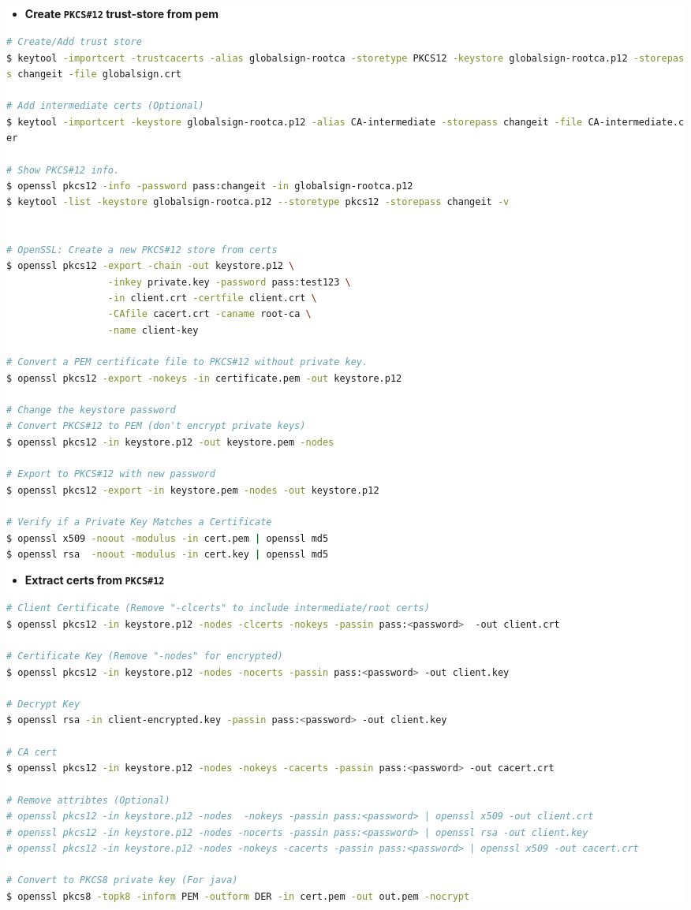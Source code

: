 

* **Create `PKCS#12` trust-store from pem**

```bash
# Create/Add trust store
$ keytool -importcert -trustcacerts -alias globalsign-rootca -storetype PKCS12 -keystore globalsign-rootca.p12 -storepass changeit -file globalsign.crt

# Add intermediate certs (Optional)
$ keytool -importcert -keystore globalsign-rootca.p12 -alias CA-intermediate -storepass changeit -file CA-intermediate.cer

# Show PKCS#12 info.
$ openssl pkcs12 -info -password pass:changeit -in globalsign-rootca.p12
$ keytool -list -keystore globalsign-rootca.p12 --storetype pkcs12 -storepass changeit -v


# OpenSSL: Create a new PKCS#12 store from certs
$ openssl pkcs12 -export -chain -out keystore.p12 \
                  -inkey private.key -password pass:test123 \
                  -in client.crt -certfile client.crt \
                  -CAfile cacert.crt -caname root-ca \
                  -name client-key

# Convert a PEM certificate file to PKCS#12 without private key.
$ openssl pkcs12 -export -nokeys -in certificate.pem -out keystore.p12

# Change the keystore password
# Convert PKCS#12 to PEM (don't encrypt private keys)
$ openssl pkcs12 -in keystore.p12 -out keystore.pem -nodes

# Export to PKCS#12 with new password
$ openssl pkcs12 -export -in keystore.pem -nodes -out keystore.p12

# Verify if a Private Key Matches a Certificate
$ openssl x509 -noout -modulus -in cert.pem | openssl md5
$ openssl rsa  -noout -modulus -in cert.key | openssl md5
```



* **Extract certs from `PKCS#12`**

```bash
# Client Certificate (Remove "-clcerts" to include intermediate/root certs)
$ openssl pkcs12 -in keystore.p12 -nodes -clcerts -nokeys -passin pass:<password>  -out client.crt

# Certificate Key (Remove "-nodes" for encrypted)
$ openssl pkcs12 -in keystore.p12 -nodes -nocerts -passin pass:<password> -out client.key

# Decrypt Key
$ openssl rsa -in client-encrypted.key -passin pass:<password> -out client.key

# CA cert
$ openssl pkcs12 -in keystore.p12 -nodes -nokeys -cacerts -passin pass:<password> -out cacert.crt

# Remove attribtes (Optional)
# openssl pkcs12 -in keystore.p12 -nodes  -nokeys -passin pass:<password> | openssl x509 -out client.crt
# openssl pkcs12 -in keystore.p12 -nodes -nocerts -passin pass:<password> | openssl rsa -out client.key
# openssl pkcs12 -in keystore.p12 -nodes -nokeys -cacerts -passin pass:<password> | openssl x509 -out cacert.crt

# Convert to PKCS8 private key (For java)
$ openssl pkcs8 -topk8 -inform PEM -outform DER -in cert.pem -out out.pem -nocrypt
```